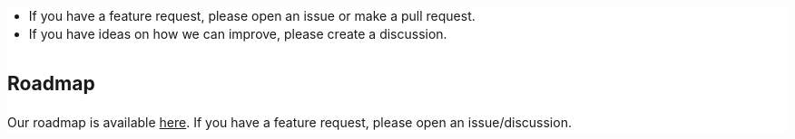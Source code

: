 - If you have a feature request, please open an issue or make a pull request.
- If you have ideas on how we can improve, please create a discussion.

## Roadmap

Our roadmap is available <a href="https://github.com/orgs/phidatahq/projects/2/views/1" target="_blank" rel="noopener noreferrer">here</a>.
If you have a feature request, please open an issue/discussion.
